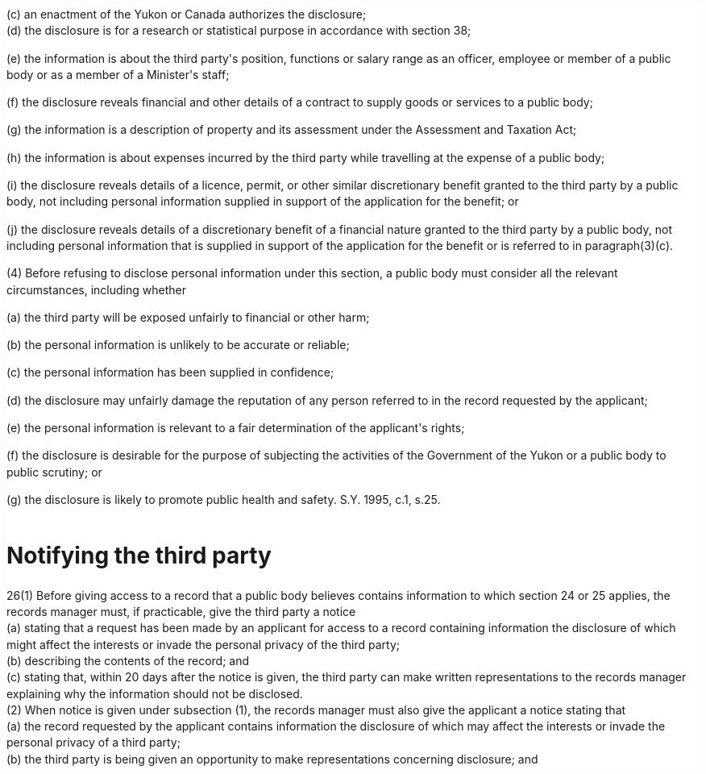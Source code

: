 (c) an enactment of the Yukon or Canada authorizes the disclosure;  
(d) the disclosure is for a research or statistical purpose in accordance with section 38;

(e) the information is about the third party's position, functions or salary range as an officer, employee or member of a public body or as a member of a Minister's staff;

(f) the disclosure reveals financial and other details of a contract to supply goods or services to a public body;

(g) the information is a description of property and its assessment under the Assessment and Taxation Act;

(h) the information is about expenses incurred by the third party while travelling at the expense of a public body;

(i) the disclosure reveals details of a licence, permit, or other similar discretionary benefit granted to the third party by a public body, not including personal information supplied in support of the application for the benefit; or

(j) the disclosure reveals details of a discretionary benefit of a financial nature granted to the third party by a public body, not including personal information that is supplied in support of the application for the benefit or is referred to in paragraph(3)(c).

(4) Before refusing to disclose personal information under this section, a public body must consider all the relevant circumstances, including whether

(a) the third party will be exposed unfairly to financial or other harm;

(b) the personal information is unlikely to be accurate or reliable;

(c) the personal information has been supplied in confidence;

(d) the disclosure may unfairly damage the reputation of any person referred to in the record requested by the applicant;

(e) the personal information is relevant to a fair determination of the applicant's rights;

(f) the disclosure is desirable for the purpose of subjecting the activities of the Government of the Yukon or a public body to public scrutiny; or

(g) the disclosure is likely to promote public health and safety. S.Y. 1995, c.1, s.25.

# Notifying the third party

26(1) Before giving access to a record that a public body believes contains information to which section 24 or 25 applies, the records manager must, if practicable, give the third party a notice  
(a) stating that a request has been made by an applicant for access to a record containing information the disclosure of which might affect the interests or invade the personal privacy of the third party;  
(b) describing the contents of the record; and  
(c) stating that, within 20 days after the notice is given, the third party can make written representations to the records manager explaining why the information should not be disclosed.  
(2) When notice is given under subsection (1), the records manager must also give the applicant a notice stating that  
(a) the record requested by the applicant contains information the disclosure of which may affect the interests or invade the personal privacy of a third party;  
(b) the third party is being given an opportunity to make representations concerning disclosure; and
